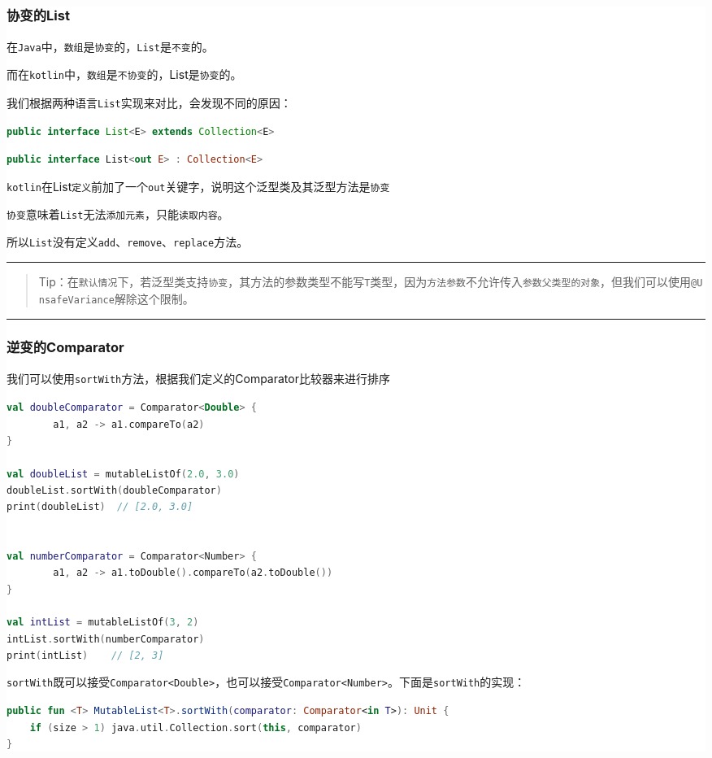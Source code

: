 ### 协变的List

在`Java`中，`数组`是`协变`的，`List`是`不变`的。

而在`kotlin`中，`数组`是`不协变`的，List是`协变`的。

我们根据两种语言`List`实现来对比，会发现不同的原因：

```java
public interface List<E> extends Collection<E>
```

```kotlin
public interface List<out E> : Collection<E>
```

`kotlin`在List`定义`前加了一个`out`关键字，说明这个泛型类及其泛型方法是`协变`

`协变`意味着`List`无法`添加元素`，只能`读取内容`。

所以`List`没有定义`add`、`remove`、`replace`方法。

---

>Tip：在`默认情况`下，若泛型类支持`协变`，其方法的参数类型不能写`T`类型，因为`方法参数`不允许传入`参数父类型的对象`，但我们可以使用`@UnsafeVariance`解除这个限制。
---

### 逆变的Comparator

我们可以使用`sortWith`方法，根据我们定义的Comparator比较器来进行排序

```kotlin
val doubleComparator = Comparator<Double> {
        a1, a2 -> a1.compareTo(a2)
}

val doubleList = mutableListOf(2.0, 3.0)
doubleList.sortWith(doubleComparator)
print(doubleList)  // [2.0, 3.0]


val numberComparator = Comparator<Number> {
        a1, a2 -> a1.toDouble().compareTo(a2.toDouble())
}

val intList = mutableListOf(3, 2)
intList.sortWith(numberComparator)
print(intList)    // [2, 3]
```

`sortWith`既可以接受`Comparator<Double>`，也可以接受`Comparator<Number>`。下面是`sortWith`的实现：

```kotlin
public fun <T> MutableList<T>.sortWith(comparator: Comparator<in T>): Unit {
    if (size > 1) java.util.Collection.sort(this, comparator)
}
```


[^1 ]:  `Javascript`中也存在类似的`操作符`，是`??` `空值合并/先定义 `运算符。
[^2 ]: 除此之外，还有`!is`，`as?`等运算符，也可以进行断言。
[^3 ]: Either只有`left`和`right`两个子类型，Either类型是一种`和类型`。
[^5]: `协变（Covariance）`是指可以使用`子类类型`作为`父类类型`的一种特性。如果泛型类 `G` 的类型参数 `T` 是协变的，如果 `S` 是 `T` 的子类型，那么 `G<S>` 就是 `G<T>` 的`子类型`。
[^6]:  编译时，带有`reified`的`内联函数`会将具体的`类型`插入到相应`字节码`中。这样我们在`运行时`就可以获取`参数类型`了
[^7 ]: `逆变（Contravariance）`与`协变`相对应，如果`S`是`T`的子类型，那么`G<T>`反过来是`G<S>`的`子类型`。